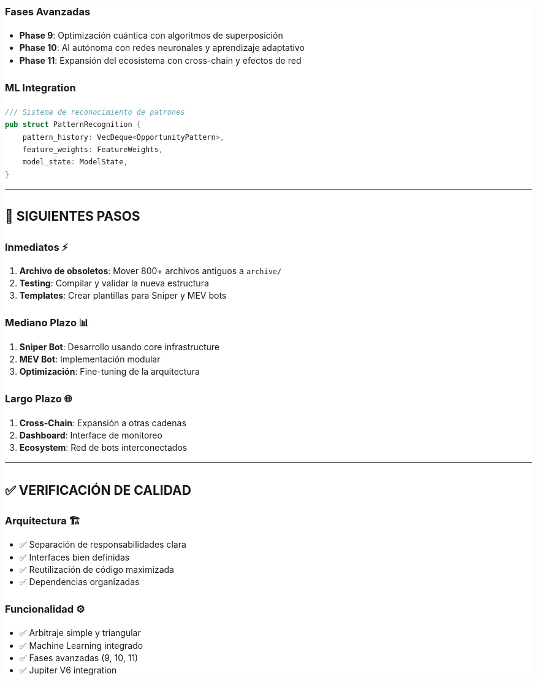 ### **Fases Avanzadas**
- **Phase 9**: Optimización cuántica con algoritmos de superposición
- **Phase 10**: AI autónoma con redes neuronales y aprendizaje adaptativo  
- **Phase 11**: Expansión del ecosistema con cross-chain y efectos de red

### **ML Integration**
```rust
/// Sistema de reconocimiento de patrones
pub struct PatternRecognition {
    pattern_history: VecDeque<OpportunityPattern>,
    feature_weights: FeatureWeights,
    model_state: ModelState,
}
```

---

## 🚀 **SIGUIENTES PASOS**

### **Inmediatos** ⚡
1. **Archivo de obsoletos**: Mover 800+ archivos antiguos a `archive/`
2. **Testing**: Compilar y validar la nueva estructura
3. **Templates**: Crear plantillas para Sniper y MEV bots

### **Mediano Plazo** 📊
1. **Sniper Bot**: Desarrollo usando core infrastructure
2. **MEV Bot**: Implementación modular
3. **Optimización**: Fine-tuning de la arquitectura

### **Largo Plazo** 🌐
1. **Cross-Chain**: Expansión a otras cadenas
2. **Dashboard**: Interface de monitoreo
3. **Ecosystem**: Red de bots interconectados

---

## ✅ **VERIFICACIÓN DE CALIDAD**

### **Arquitectura** 🏗️
- ✅ Separación de responsabilidades clara
- ✅ Interfaces bien definidas
- ✅ Reutilización de código maximizada
- ✅ Dependencias organizadas

### **Funcionalidad** ⚙️
- ✅ Arbitraje simple y triangular
- ✅ Machine Learning integrado
- ✅ Fases avanzadas (9, 10, 11)
- ✅ Jupiter V6 integration
